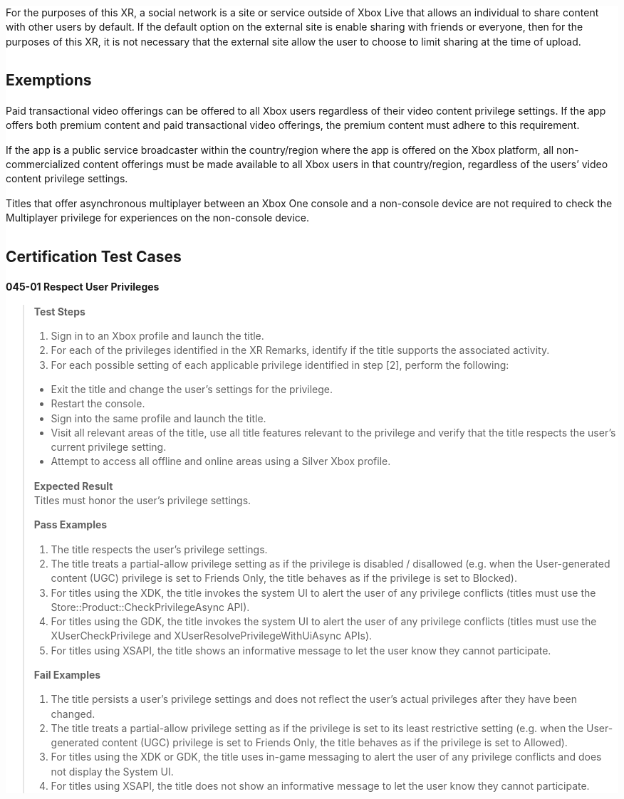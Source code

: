 For the purposes of this XR, a social network is a site or service outside of Xbox Live that allows an individual to share content with other users by default. If the default option on the external site is enable sharing with friends or everyone, then for the purposes of this XR, it is not necessary that the external site allow the user to choose to limit sharing at the time of upload.

## Exemptions 
Paid transactional video offerings can be offered to all Xbox users regardless of their video content privilege settings. If the app offers both premium content and paid transactional video offerings, the premium content must adhere to this requirement.

If the app is a public service broadcaster within the country/region where the app is offered on the Xbox platform, all non-commercialized content offerings must be made available to all Xbox users in that country/region, regardless of the users’ video content privilege settings.

Titles that offer asynchronous multiplayer between an Xbox One console and a non-console device are not required to check the Multiplayer privilege for experiences on the non-console device.


## Certification Test Cases


**045-01 Respect User Privileges**   
>
>**Test Steps**  
>1. Sign in to an Xbox profile and launch the title.
>2. For each of the privileges identified in the XR Remarks, identify if the title supports the associated activity.
>3. For each possible setting of each applicable privilege identified in step [2], perform the following:
>* Exit the title and change the user’s settings for the privilege.
>* Restart the console.
>* Sign into the same profile and launch the title.
>* Visit all relevant areas of the title, use all title features relevant to the privilege and verify that the title respects the user’s current privilege setting.  
>* Attempt to access all offline and online areas using a Silver Xbox profile.  
>
>**Expected Result**  
>Titles must honor the user’s privilege settings.  
>
>**Pass Examples**  
>1. The title respects the user’s privilege settings.
>2. The title treats a partial-allow privilege setting as if the privilege is disabled / disallowed (e.g. when the User-generated content (UGC) privilege is set to Friends Only, the title behaves as if the privilege is set to Blocked).
>3. For titles using the XDK, the title invokes the system UI to alert the user of any privilege conflicts (titles must use the Store::Product::CheckPrivilegeAsync API).
>4. For titles using the GDK, the title invokes the system UI to alert the user of any privilege conflicts (titles must use the XUserCheckPrivilege and XUserResolvePrivilegeWithUiAsync APIs).
>5. For titles using XSAPI, the title shows an informative message to let the user know they cannot participate. 
>
>**Fail Examples**  
>1. The title persists a user’s privilege settings and does not reflect the user’s actual privileges after they have been changed.
>2. The title treats a partial-allow privilege setting as if the privilege is set to its least restrictive setting (e.g. when the User-generated content (UGC) privilege is set to Friends Only, the title behaves as if the privilege is set to Allowed).
>3. For titles using the XDK or GDK, the title uses in-game messaging to alert the user of any privilege conflicts and does not display the System UI.
>4. For titles using XSAPI, the title does not show an informative message to let the user know they cannot participate.  